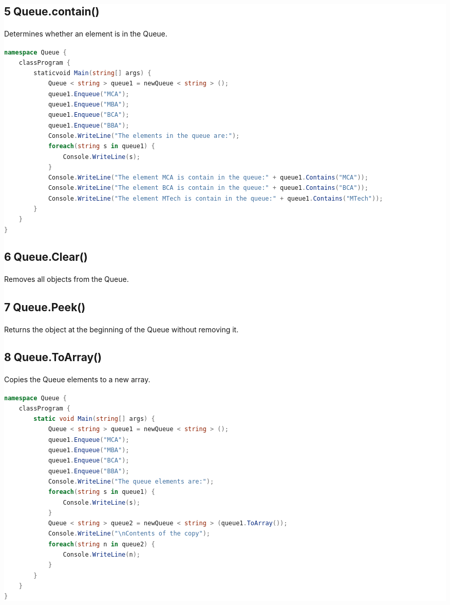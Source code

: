 ## 5 Queue.contain()

Determines whether an element is in the Queue<T>.

```C#
namespace Queue {  
    classProgram {  
        staticvoid Main(string[] args) {  
            Queue < string > queue1 = newQueue < string > ();  
            queue1.Enqueue("MCA");  
            queue1.Enqueue("MBA");  
            queue1.Enqueue("BCA");  
            queue1.Enqueue("BBA");  
            Console.WriteLine("The elements in the queue are:");  
            foreach(string s in queue1) {  
                Console.WriteLine(s);  
            }  
            Console.WriteLine("The element MCA is contain in the queue:" + queue1.Contains("MCA"));  
            Console.WriteLine("The element BCA is contain in the queue:" + queue1.Contains("BCA"));  
            Console.WriteLine("The element MTech is contain in the queue:" + queue1.Contains("MTech"));  
        }  
    }  
} 
```

## 6 Queue.Clear()

Removes all objects from the Queue<T>.

## 7 Queue.Peek()

Returns the object at the beginning of the Queue<T> without removing it.

## 8 Queue.ToArray()

Copies the Queue<T> elements to a new array.

```C#
namespace Queue {  
    classProgram {  
        static void Main(string[] args) {  
            Queue < string > queue1 = newQueue < string > ();  
            queue1.Enqueue("MCA");  
            queue1.Enqueue("MBA");  
            queue1.Enqueue("BCA");  
            queue1.Enqueue("BBA");  
            Console.WriteLine("The queue elements are:");  
            foreach(string s in queue1) {  
                Console.WriteLine(s);  
            }  
            Queue < string > queue2 = newQueue < string > (queue1.ToArray());  
            Console.WriteLine("\nContents of the copy");  
            foreach(string n in queue2) {  
                Console.WriteLine(n);  
            }  
        }  
    }  
} 
```
